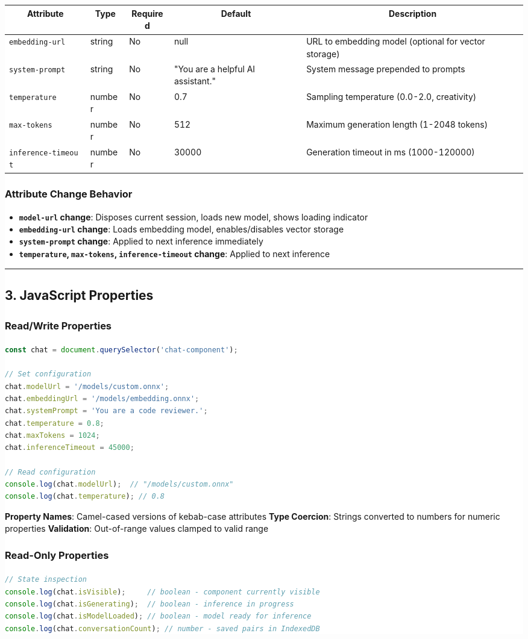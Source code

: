 | Attribute | Type | Required | Default | Description |
|-----------|------|----------|---------|-------------|
| `embedding-url` | string | No | null | URL to embedding model (optional for vector storage) |
| `system-prompt` | string | No | "You are a helpful AI assistant." | System message prepended to prompts |
| `temperature` | number | No | 0.7 | Sampling temperature (0.0-2.0, creativity) |
| `max-tokens` | number | No | 512 | Maximum generation length (1-2048 tokens) |
| `inference-timeout` | number | No | 30000 | Generation timeout in ms (1000-120000) |

### Attribute Change Behavior
- **`model-url` change**: Disposes current session, loads new model, shows loading indicator
- **`embedding-url` change**: Loads embedding model, enables/disables vector storage
- **`system-prompt` change**: Applied to next inference immediately
- **`temperature`, `max-tokens`, `inference-timeout` change**: Applied to next inference

---

## 3. JavaScript Properties

### Read/Write Properties
```javascript
const chat = document.querySelector('chat-component');

// Set configuration
chat.modelUrl = '/models/custom.onnx';
chat.embeddingUrl = '/models/embedding.onnx';
chat.systemPrompt = 'You are a code reviewer.';
chat.temperature = 0.8;
chat.maxTokens = 1024;
chat.inferenceTimeout = 45000;

// Read configuration
console.log(chat.modelUrl);  // "/models/custom.onnx"
console.log(chat.temperature); // 0.8
```

**Property Names**: Camel-cased versions of kebab-case attributes
**Type Coercion**: Strings converted to numbers for numeric properties
**Validation**: Out-of-range values clamped to valid range

### Read-Only Properties
```javascript
// State inspection
console.log(chat.isVisible);     // boolean - component currently visible
console.log(chat.isGenerating);  // boolean - inference in progress
console.log(chat.isModelLoaded); // boolean - model ready for inference
console.log(chat.conversationCount); // number - saved pairs in IndexedDB
```

